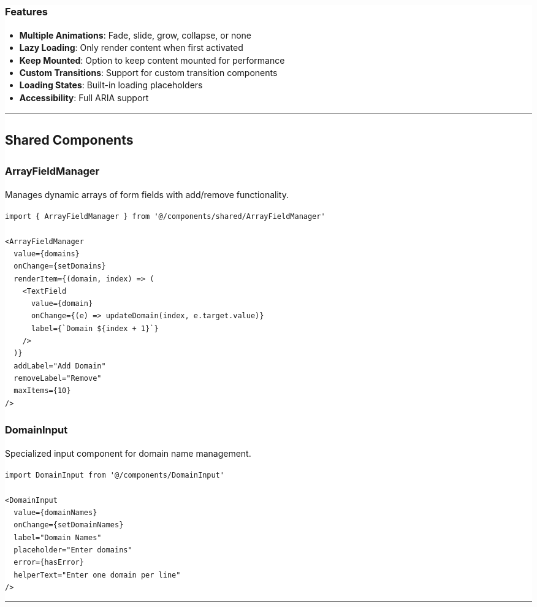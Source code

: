 ### Features

- **Multiple Animations**: Fade, slide, grow, collapse, or none
- **Lazy Loading**: Only render content when first activated
- **Keep Mounted**: Option to keep content mounted for performance
- **Custom Transitions**: Support for custom transition components
- **Loading States**: Built-in loading placeholders
- **Accessibility**: Full ARIA support

---

## Shared Components

### ArrayFieldManager

Manages dynamic arrays of form fields with add/remove functionality.

```tsx
import { ArrayFieldManager } from '@/components/shared/ArrayFieldManager'

<ArrayFieldManager
  value={domains}
  onChange={setDomains}
  renderItem={(domain, index) => (
    <TextField
      value={domain}
      onChange={(e) => updateDomain(index, e.target.value)}
      label={`Domain ${index + 1}`}
    />
  )}
  addLabel="Add Domain"
  removeLabel="Remove"
  maxItems={10}
/>
```

### DomainInput

Specialized input component for domain name management.

```tsx
import DomainInput from '@/components/DomainInput'

<DomainInput
  value={domainNames}
  onChange={setDomainNames}
  label="Domain Names"
  placeholder="Enter domains"
  error={hasError}
  helperText="Enter one domain per line"
/>
```

---